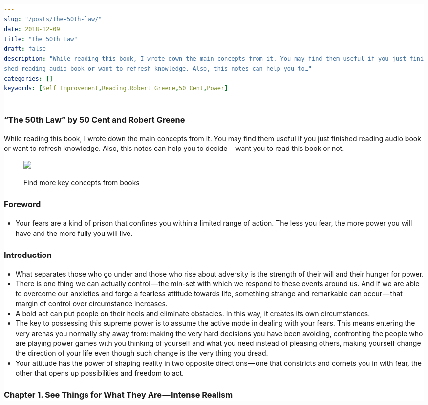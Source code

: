 ```yaml
---
slug: "/posts/the-50th-law/"
date: 2018-12-09
title: "The 50th Law"
draft: false
description: "While reading this book, I wrote down the main concepts from it. You may find them useful if you just finished reading audio book or want to refresh knowledge. Also, this notes can help you to…"
categories: []
keywords: [Self Improvement,Reading,Robert Greene,50 Cent,Power]
---
```


### “The 50th Law” by 50 Cent and Robert Greene

While reading this book, I wrote down the main concepts from it. You may find them useful if you just finished reading audio book or want to refresh knowledge. Also, this notes can help you to decide — want you to read this book or not.

<figure>

![](/images2/the-50th-law-0.jpg)

<figcaption><a href="https://medium.com/@geekrodion/after-we-finish-listening-adiobook-f67627288040" class="figcaption-link">Find more key concepts from books</a></figcaption></figure>

### Foreword

*   Your fears are a kind of prison that confines you within a limited range of action. The less you fear, the more power you will have and the more fully you will live.

### Introduction

*   What separates those who go under and those who rise about adversity is the strength of their will and their hunger for power.
*   There is one thing we can actually control — the min-set with which we respond to these events around us. And if we are able to overcome our anxieties and forge a fearless attitude towards life, something strange and remarkable can occur — that margin of control over circumstance increases.
*   A bold act can put people on their heels and eliminate obstacles. In this way, it creates its own circumstances.
*   The key to possessing this supreme power is to assume the active mode in dealing with your fears. This means entering the very arenas you normally shy away from: making the very hard decisions you have been avoiding, confronting the people who are playing power games with you thinking of yourself and what you need instead of pleasing others, making yourself change the direction of your life even though such change is the very thing you dread.
*   Your attitude has the power of shaping reality in two opposite directions — one that constricts and cornets you in with fear, the other that opens up possibilities and freedom to act.

### Chapter 1. See Things for What They Are — Intense Realism
